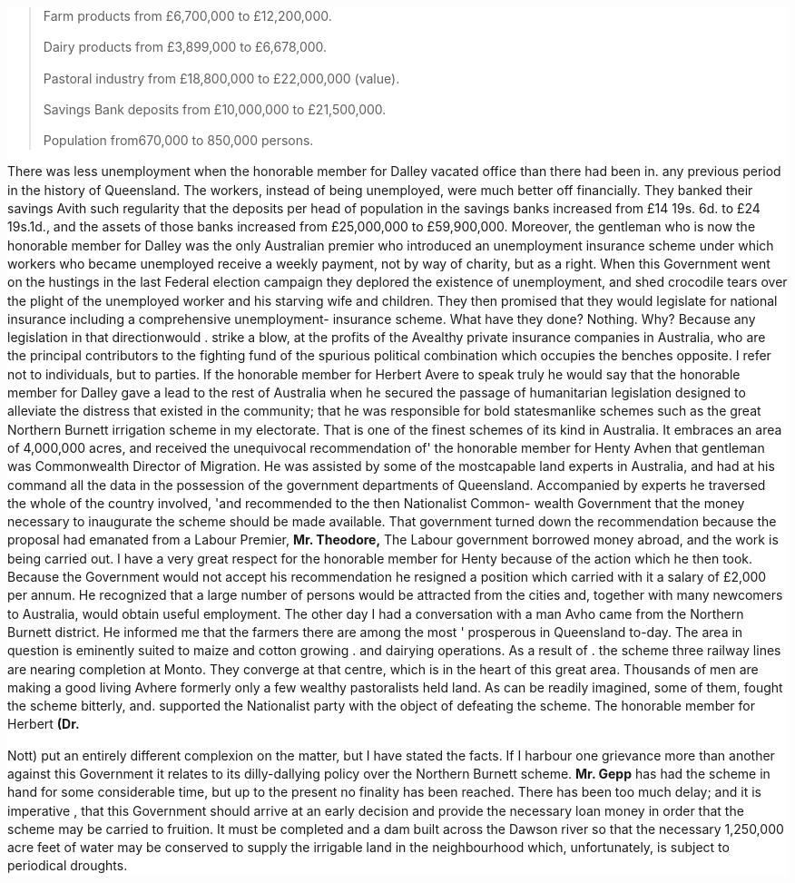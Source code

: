   >Farm products from £6,700,000 to £12,200,000. 
  >
  >Dairy products from £3,899,000 to £6,678,000. 
  >
  >Pastoral industry from £18,800,000 to £22,000,000 (value). 
  >
  >Savings Bank deposits from £10,000,000 to £21,500,000. 
  >
  >Population from670,000 to 850,000 persons. 

There was less unemployment when the honorable member for Dalley vacated office than there had been in. any previous period in the history of Queensland. The workers, instead of being unemployed, were much better off financially. They banked their savings Avith such regularity that the deposits per head of population in the savings banks increased from £14 19s. 6d. to £24 19s.1d., and the assets of those banks increased from £25,000,000 to £59,900,000. Moreover, the gentleman who is now the honorable member for Dalley was the only Australian premier who introduced an unemployment insurance scheme under which workers who became unemployed receive a weekly payment, not by way of charity, but as a right. When this Government went on the hustings in the last Federal election campaign they deplored the existence of unemployment, and shed crocodile tears over the plight of the unemployed worker and his starving wife and children. They then promised that they would legislate for national insurance including a comprehensive unemployment- insurance scheme. What have they done? Nothing. Why? Because any legislation in that directionwould . strike a blow, at the profits of the Avealthy private insurance companies in Australia, who are the principal contributors to the fighting fund of the spurious political combination which occupies the benches opposite. I refer not to individuals, but to parties. If the honorable member for Herbert Avere to speak truly he would say that the honorable member for Dalley gave a lead to the rest of Australia when he secured the passage of humanitarian legislation designed to alleviate the distress that existed in the community; that he was responsible for bold statesmanlike schemes such as the great Northern Burnett irrigation scheme in my electorate. That is one of the finest schemes of its kind in Australia. It embraces an area of 4,000,000 acres, and received the unequivocal recommendation of' the honorable member for Henty Avhen that gentleman was Commonwealth Director of Migration. He was assisted by some of the mostcapable land experts in Australia, and had at his command all the data in the possession of the government departments of Queensland. Accompanied by experts he traversed the whole of the country involved, 'and recommended to the then Nationalist Common- wealth Government that the money necessary to inaugurate the scheme should be made available. That government turned down the recommendation because the proposal had emanated from a Labour Premier,  **Mr. Theodore,**  The Labour government borrowed money abroad, and the work is being carried out. I have a very great respect for the honorable member for Henty because of the action which he then took. Because the Government would not accept his recommendation he resigned a position which carried with it a salary of £2,000 per annum. He recognized that a large number of persons would be attracted from the cities and, together with many newcomers to Australia, would obtain useful employment. The other day I had a conversation with a man Avho came from the Northern Burnett district. He informed me that the farmers there are among the most ' prosperous in Queensland to-day. The area in question is eminently suited to maize and cotton growing . and dairying operations. As a result of . the scheme three railway lines are nearing completion at Monto. They converge at that centre, which is in the heart of this great area. Thousands of men are making a good living Avhere formerly only a few wealthy pastoralists held land. As can be readily imagined, some of them, fought the scheme bitterly, and. supported the Nationalist party with the object of defeating the scheme. The honorable member for Herbert  **(Dr.** 

Nott) put an entirely different complexion on the matter, but I have stated the facts. If I harbour one grievance more than another against this Government it relates to its dilly-dallying policy over the Northern Burnett scheme.  **Mr. Gepp**  has had the scheme in hand for some considerable time, but up to the present no finality has been reached. There has been too much delay; and it is imperative , that this Government should arrive at an early decision and provide the necessary loan money in order that the scheme may be carried to fruition. It must be completed and a dam built across the Dawson river  so that the necessary 1,250,000 acre feet of water may be conserved to supply the irrigable land in the neighbourhood which, unfortunately, is subject to periodical droughts. 

